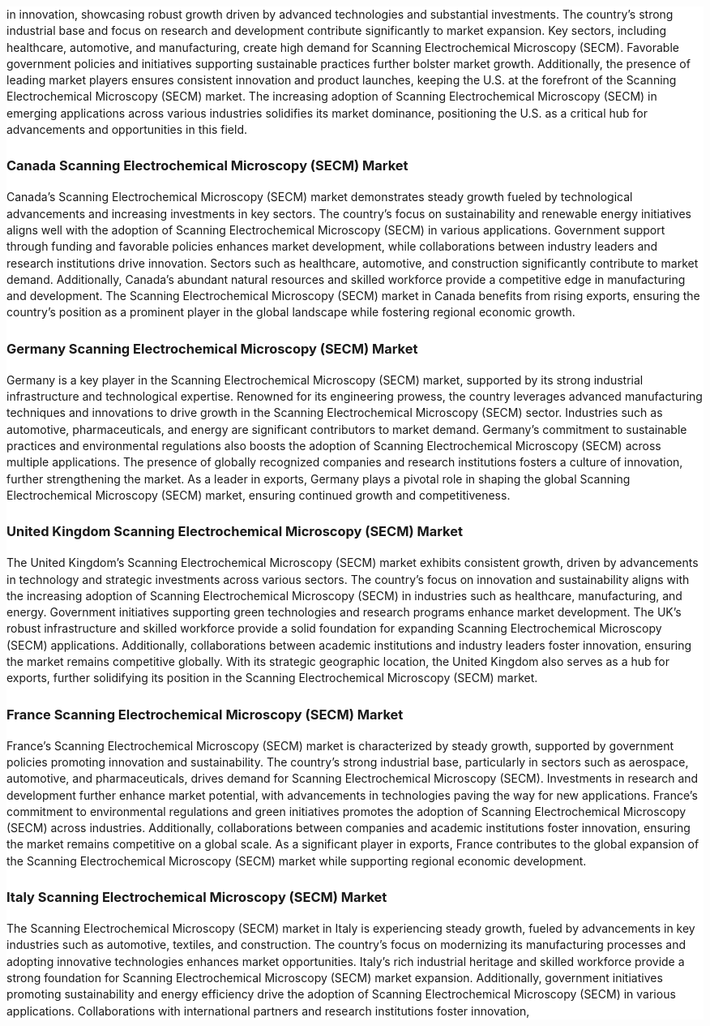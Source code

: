 in innovation, showcasing robust growth driven by advanced technologies and substantial investments. The country&rsquo;s strong industrial base and focus on research and development contribute significantly to market expansion. Key sectors, including healthcare, automotive, and manufacturing, create high demand for Scanning Electrochemical Microscopy (SECM). Favorable government policies and initiatives supporting sustainable practices further bolster market growth. Additionally, the presence of leading market players ensures consistent innovation and product launches, keeping the U.S. at the forefront of the Scanning Electrochemical Microscopy (SECM) market. The increasing adoption of Scanning Electrochemical Microscopy (SECM) in emerging applications across various industries solidifies its market dominance, positioning the U.S. as a critical hub for advancements and opportunities in this field.</p><h3>Canada Scanning Electrochemical Microscopy (SECM) Market</h3><p>Canada&rsquo;s Scanning Electrochemical Microscopy (SECM) market demonstrates steady growth fueled by technological advancements and increasing investments in key sectors. The country&rsquo;s focus on sustainability and renewable energy initiatives aligns well with the adoption of Scanning Electrochemical Microscopy (SECM) in various applications. Government support through funding and favorable policies enhances market development, while collaborations between industry leaders and research institutions drive innovation. Sectors such as healthcare, automotive, and construction significantly contribute to market demand. Additionally, Canada&rsquo;s abundant natural resources and skilled workforce provide a competitive edge in manufacturing and development. The Scanning Electrochemical Microscopy (SECM) market in Canada benefits from rising exports, ensuring the country&rsquo;s position as a prominent player in the global landscape while fostering regional economic growth.</p><h3>Germany Scanning Electrochemical Microscopy (SECM) Market</h3><p>Germany is a key player in the Scanning Electrochemical Microscopy (SECM) market, supported by its strong industrial infrastructure and technological expertise. Renowned for its engineering prowess, the country leverages advanced manufacturing techniques and innovations to drive growth in the Scanning Electrochemical Microscopy (SECM) sector. Industries such as automotive, pharmaceuticals, and energy are significant contributors to market demand. Germany&rsquo;s commitment to sustainable practices and environmental regulations also boosts the adoption of Scanning Electrochemical Microscopy (SECM) across multiple applications. The presence of globally recognized companies and research institutions fosters a culture of innovation, further strengthening the market. As a leader in exports, Germany plays a pivotal role in shaping the global Scanning Electrochemical Microscopy (SECM) market, ensuring continued growth and competitiveness.</p><h3>United Kingdom Scanning Electrochemical Microscopy (SECM) Market</h3><p>The United Kingdom&rsquo;s Scanning Electrochemical Microscopy (SECM) market exhibits consistent growth, driven by advancements in technology and strategic investments across various sectors. The country&rsquo;s focus on innovation and sustainability aligns with the increasing adoption of Scanning Electrochemical Microscopy (SECM) in industries such as healthcare, manufacturing, and energy. Government initiatives supporting green technologies and research programs enhance market development. The UK&rsquo;s robust infrastructure and skilled workforce provide a solid foundation for expanding Scanning Electrochemical Microscopy (SECM) applications. Additionally, collaborations between academic institutions and industry leaders foster innovation, ensuring the market remains competitive globally. With its strategic geographic location, the United Kingdom also serves as a hub for exports, further solidifying its position in the Scanning Electrochemical Microscopy (SECM) market.</p><h3>France Scanning Electrochemical Microscopy (SECM) Market</h3><p>France&rsquo;s Scanning Electrochemical Microscopy (SECM) market is characterized by steady growth, supported by government policies promoting innovation and sustainability. The country&rsquo;s strong industrial base, particularly in sectors such as aerospace, automotive, and pharmaceuticals, drives demand for Scanning Electrochemical Microscopy (SECM). Investments in research and development further enhance market potential, with advancements in technologies paving the way for new applications. France&rsquo;s commitment to environmental regulations and green initiatives promotes the adoption of Scanning Electrochemical Microscopy (SECM) across industries. Additionally, collaborations between companies and academic institutions foster innovation, ensuring the market remains competitive on a global scale. As a significant player in exports, France contributes to the global expansion of the Scanning Electrochemical Microscopy (SECM) market while supporting regional economic development.</p><h3>Italy Scanning Electrochemical Microscopy (SECM) Market</h3><p>The Scanning Electrochemical Microscopy (SECM) market in Italy is experiencing steady growth, fueled by advancements in key industries such as automotive, textiles, and construction. The country&rsquo;s focus on modernizing its manufacturing processes and adopting innovative technologies enhances market opportunities. Italy&rsquo;s rich industrial heritage and skilled workforce provide a strong foundation for Scanning Electrochemical Microscopy (SECM) market expansion. Additionally, government initiatives promoting sustainability and energy efficiency drive the adoption of Scanning Electrochemical Microscopy (SECM) in various applications. Collaborations with international partners and research institutions foster innovation,
